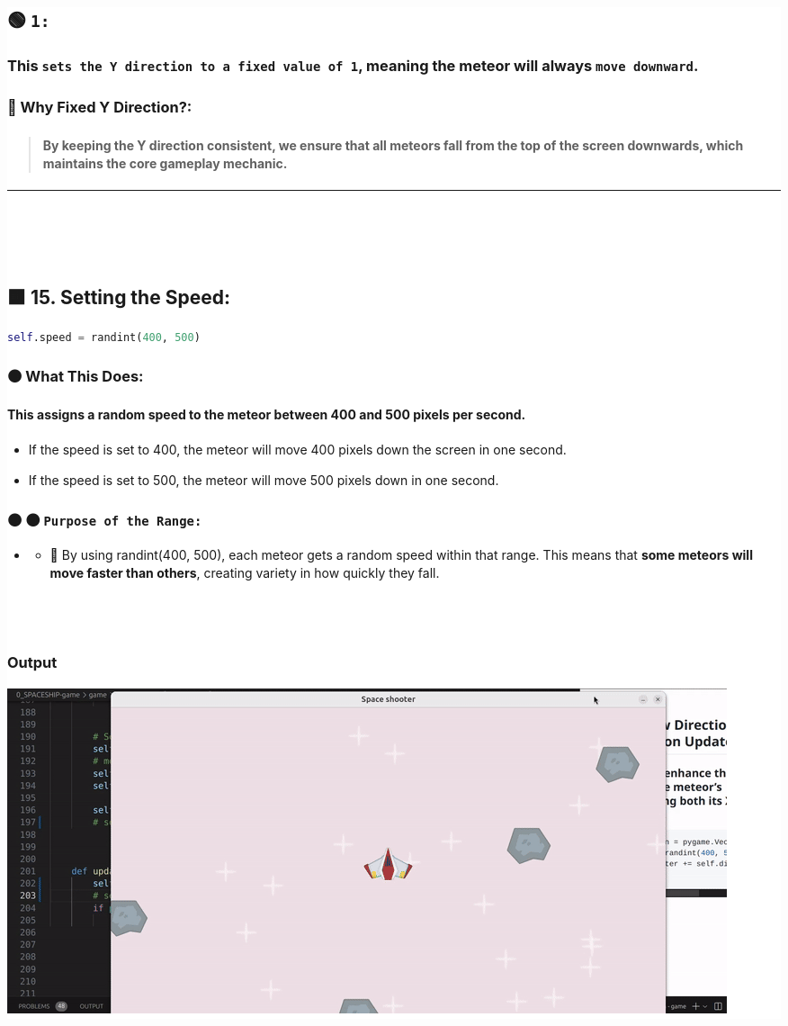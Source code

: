 

## 🟢 `1:`

###  This `sets the Y direction to a fixed value of 1`, meaning the meteor will always `move downward`.

### 🧶 Why Fixed Y Direction?:

>#### By keeping the Y direction consistent, we ensure that all meteors fall from the top of the screen downwards, which maintains the core gameplay mechanic.

---

<br>
<br>
<br>

## 🟧 15.  Setting the Speed:

```python
self.speed = randint(400, 500)
```

### 🟤 What This Does:

#### This assigns a random speed to the meteor between 400 and 500 pixels per second.


- If the speed is set to 400, the meteor will move 400 pixels down the screen in one second.

- If the speed is set to 500, the meteor will move 500 pixels down in one second.

### 🟤 🟤 `Purpose of the Range:`

- - 🔴 By using randint(400, 500), each meteor gets a random speed within that range. This means that **some meteors will move faster than others**, creating variety in how quickly they fall.

<br>
<br>

### Output


[<img src="../random_direction_for_the_meteor-leftright_2.gif"/>]()
